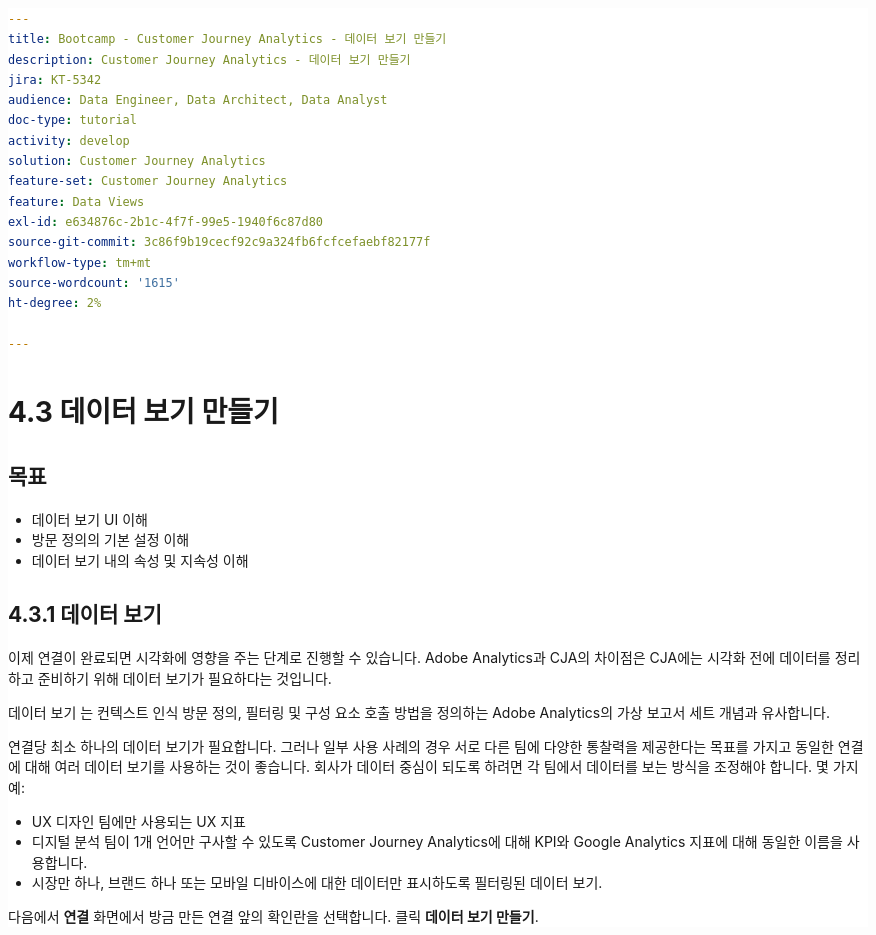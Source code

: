 ```yaml
---
title: Bootcamp - Customer Journey Analytics - 데이터 보기 만들기
description: Customer Journey Analytics - 데이터 보기 만들기
jira: KT-5342
audience: Data Engineer, Data Architect, Data Analyst
doc-type: tutorial
activity: develop
solution: Customer Journey Analytics
feature-set: Customer Journey Analytics
feature: Data Views
exl-id: e634876c-2b1c-4f7f-99e5-1940f6c87d80
source-git-commit: 3c86f9b19cecf92c9a324fb6fcfcefaebf82177f
workflow-type: tm+mt
source-wordcount: '1615'
ht-degree: 2%

---
```


# 4.3 데이터 보기 만들기

## 목표

- 데이터 보기 UI 이해
- 방문 정의의 기본 설정 이해
- 데이터 보기 내의 속성 및 지속성 이해

## 4.3.1 데이터 보기

이제 연결이 완료되면 시각화에 영향을 주는 단계로 진행할 수 있습니다. Adobe Analytics과 CJA의 차이점은 CJA에는 시각화 전에 데이터를 정리하고 준비하기 위해 데이터 보기가 필요하다는 것입니다.

데이터 보기 는 컨텍스트 인식 방문 정의, 필터링 및 구성 요소 호출 방법을 정의하는 Adobe Analytics의 가상 보고서 세트 개념과 유사합니다.

연결당 최소 하나의 데이터 보기가 필요합니다. 그러나 일부 사용 사례의 경우 서로 다른 팀에 다양한 통찰력을 제공한다는 목표를 가지고 동일한 연결에 대해 여러 데이터 보기를 사용하는 것이 좋습니다.
회사가 데이터 중심이 되도록 하려면 각 팀에서 데이터를 보는 방식을 조정해야 합니다. 몇 가지 예:

- UX 디자인 팀에만 사용되는 UX 지표
- 디지털 분석 팀이 1개 언어만 구사할 수 있도록 Customer Journey Analytics에 대해 KPI와 Google Analytics 지표에 대해 동일한 이름을 사용합니다.
- 시장만 하나, 브랜드 하나 또는 모바일 디바이스에 대한 데이터만 표시하도록 필터링된 데이터 보기.

다음에서 **연결** 화면에서 방금 만든 연결 앞의 확인란을 선택합니다. 클릭 **데이터 보기 만들기**.
